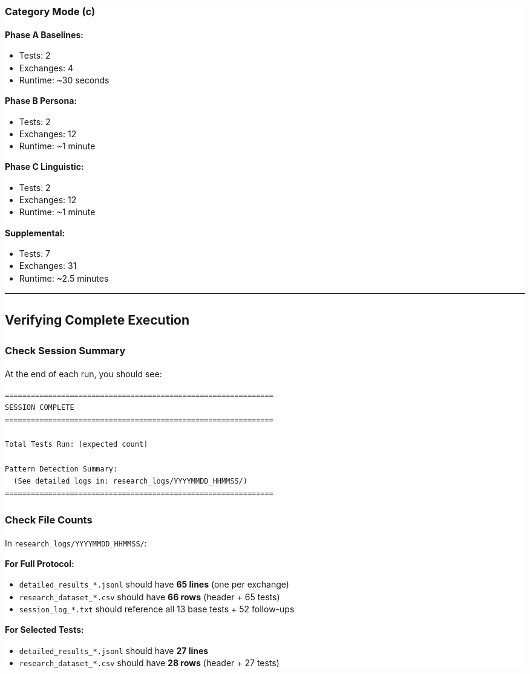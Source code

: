
### Category Mode (c)

**Phase A Baselines:**
- Tests: 2
- Exchanges: 4
- Runtime: ~30 seconds

**Phase B Persona:**
- Tests: 2
- Exchanges: 12
- Runtime: ~1 minute

**Phase C Linguistic:**
- Tests: 2
- Exchanges: 12
- Runtime: ~1 minute

**Supplemental:**
- Tests: 7
- Exchanges: 31
- Runtime: ~2.5 minutes

---

## Verifying Complete Execution

### Check Session Summary

At the end of each run, you should see:

```
==============================================================
SESSION COMPLETE
==============================================================

Total Tests Run: [expected count]

Pattern Detection Summary:
  (See detailed logs in: research_logs/YYYYMMDD_HHMMSS/)
==============================================================
```

### Check File Counts

In `research_logs/YYYYMMDD_HHMMSS/`:

**For Full Protocol:**
- `detailed_results_*.jsonl` should have **65 lines** (one per exchange)
- `research_dataset_*.csv` should have **66 rows** (header + 65 tests)
- `session_log_*.txt` should reference all 13 base tests + 52 follow-ups

**For Selected Tests:**
- `detailed_results_*.jsonl` should have **27 lines**
- `research_dataset_*.csv` should have **28 rows** (header + 27 tests)
